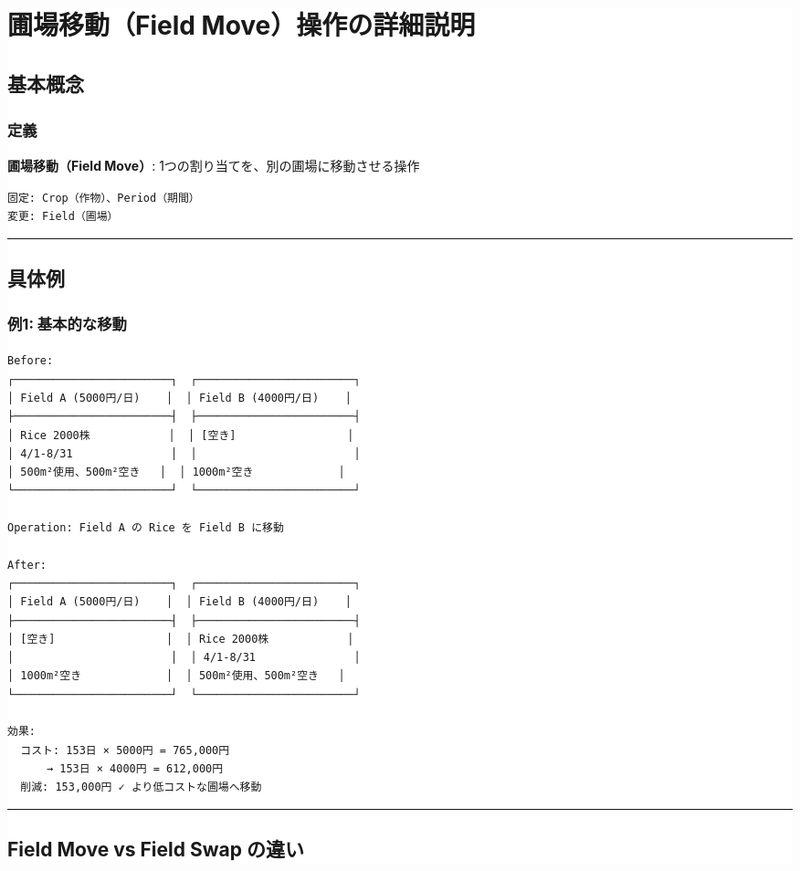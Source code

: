 # 圃場移動（Field Move）操作の詳細説明

## 基本概念

### 定義

**圃場移動（Field Move）**: 1つの割り当てを、別の圃場に移動させる操作

```
固定: Crop（作物）、Period（期間）
変更: Field（圃場）
```

---

## 具体例

### 例1: 基本的な移動

```
Before:
┌────────────────────────┐  ┌────────────────────────┐
│ Field A (5000円/日)    │  │ Field B (4000円/日)    │
├────────────────────────┤  ├────────────────────────┤
│ Rice 2000株            │  │ [空き]                 │
│ 4/1-8/31               │  │                        │
│ 500m²使用、500m²空き   │  │ 1000m²空き             │
└────────────────────────┘  └────────────────────────┘

Operation: Field A の Rice を Field B に移動

After:
┌────────────────────────┐  ┌────────────────────────┐
│ Field A (5000円/日)    │  │ Field B (4000円/日)    │
├────────────────────────┤  ├────────────────────────┤
│ [空き]                 │  │ Rice 2000株            │
│                        │  │ 4/1-8/31               │
│ 1000m²空き             │  │ 500m²使用、500m²空き   │
└────────────────────────┘  └────────────────────────┘

効果:
  コスト: 153日 × 5000円 = 765,000円
      → 153日 × 4000円 = 612,000円
  削減: 153,000円 ✓ より低コストな圃場へ移動
```

---

## Field Move vs Field Swap の違い
